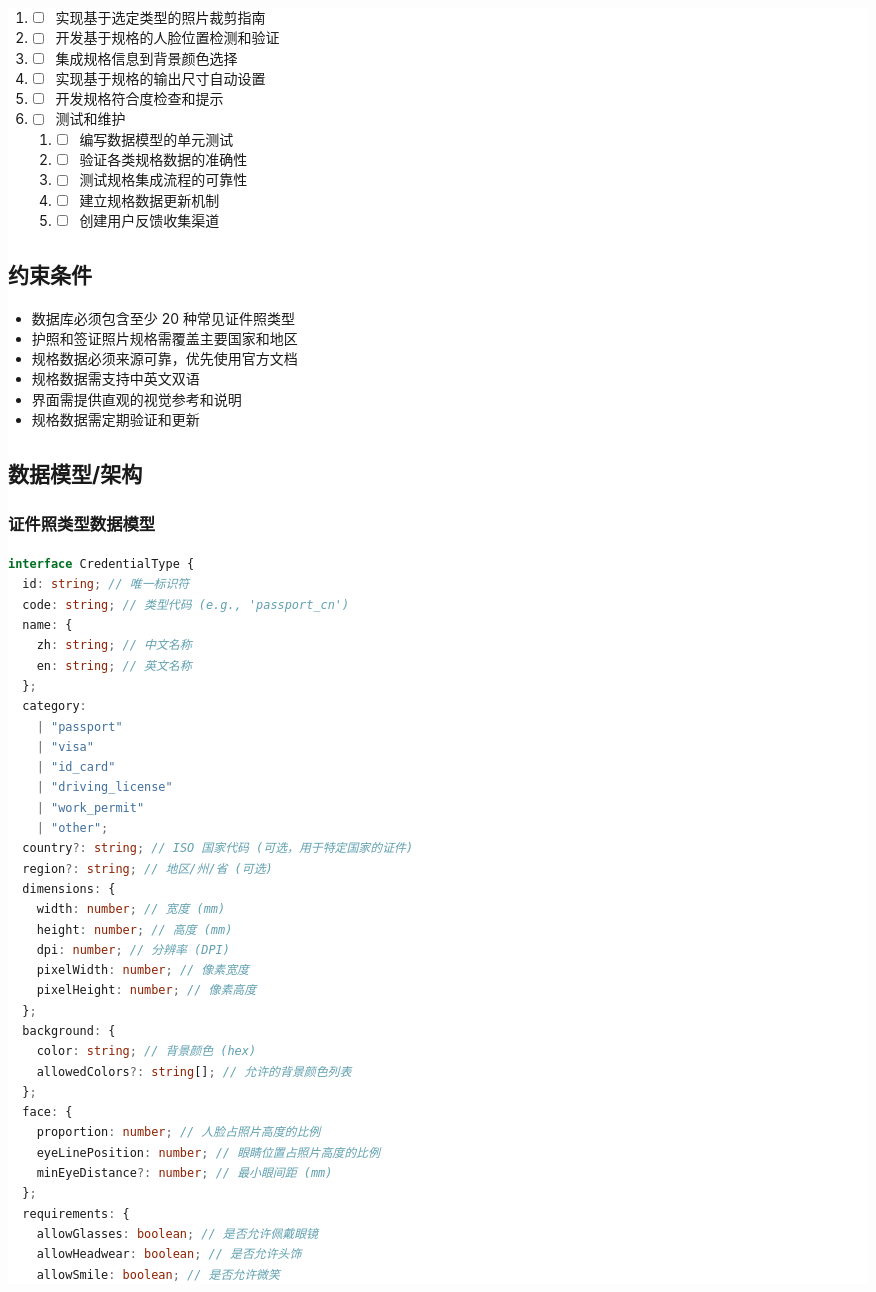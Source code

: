    1. - [ ] 实现基于选定类型的照片裁剪指南
   2. - [ ] 开发基于规格的人脸位置检测和验证
   3. - [ ] 集成规格信息到背景颜色选择
   4. - [ ] 实现基于规格的输出尺寸自动设置
   5. - [ ] 开发规格符合度检查和提示

5. - [ ] 测试和维护

   1. - [ ] 编写数据模型的单元测试
   2. - [ ] 验证各类规格数据的准确性
   3. - [ ] 测试规格集成流程的可靠性
   4. - [ ] 建立规格数据更新机制
   5. - [ ] 创建用户反馈收集渠道

## 约束条件

- 数据库必须包含至少 20 种常见证件照类型
- 护照和签证照片规格需覆盖主要国家和地区
- 规格数据必须来源可靠，优先使用官方文档
- 规格数据需支持中英文双语
- 界面需提供直观的视觉参考和说明
- 规格数据需定期验证和更新

## 数据模型/架构

### 证件照类型数据模型

```typescript
interface CredentialType {
  id: string; // 唯一标识符
  code: string; // 类型代码 (e.g., 'passport_cn')
  name: {
    zh: string; // 中文名称
    en: string; // 英文名称
  };
  category:
    | "passport"
    | "visa"
    | "id_card"
    | "driving_license"
    | "work_permit"
    | "other";
  country?: string; // ISO 国家代码 (可选，用于特定国家的证件)
  region?: string; // 地区/州/省 (可选)
  dimensions: {
    width: number; // 宽度 (mm)
    height: number; // 高度 (mm)
    dpi: number; // 分辨率 (DPI)
    pixelWidth: number; // 像素宽度
    pixelHeight: number; // 像素高度
  };
  background: {
    color: string; // 背景颜色 (hex)
    allowedColors?: string[]; // 允许的背景颜色列表
  };
  face: {
    proportion: number; // 人脸占照片高度的比例
    eyeLinePosition: number; // 眼睛位置占照片高度的比例
    minEyeDistance?: number; // 最小眼间距 (mm)
  };
  requirements: {
    allowGlasses: boolean; // 是否允许佩戴眼镜
    allowHeadwear: boolean; // 是否允许头饰
    allowSmile: boolean; // 是否允许微笑
```